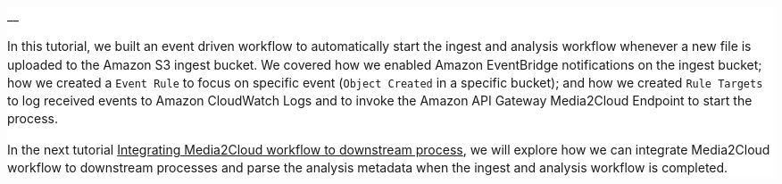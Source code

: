 __


In this tutorial, we built an event driven workflow to automatically start the ingest and analysis workflow whenever a new file is uploaded to the Amazon S3 ingest bucket. We covered how we enabled Amazon EventBridge notifications on the ingest bucket; how we created a `Event Rule` to focus on specific event (`Object Created` in a specific bucket); and how we created `Rule Targets` to log received events to Amazon CloudWatch Logs and to invoke the Amazon API Gateway Media2Cloud Endpoint to start the process.

In the next tutorial [Integrating Media2Cloud workflow to downstream process](./4-downstream-integration.md), we will explore how we can integrate Media2Cloud workflow to downstream processes and parse the analysis metadata when the ingest and analysis workflow is completed.
